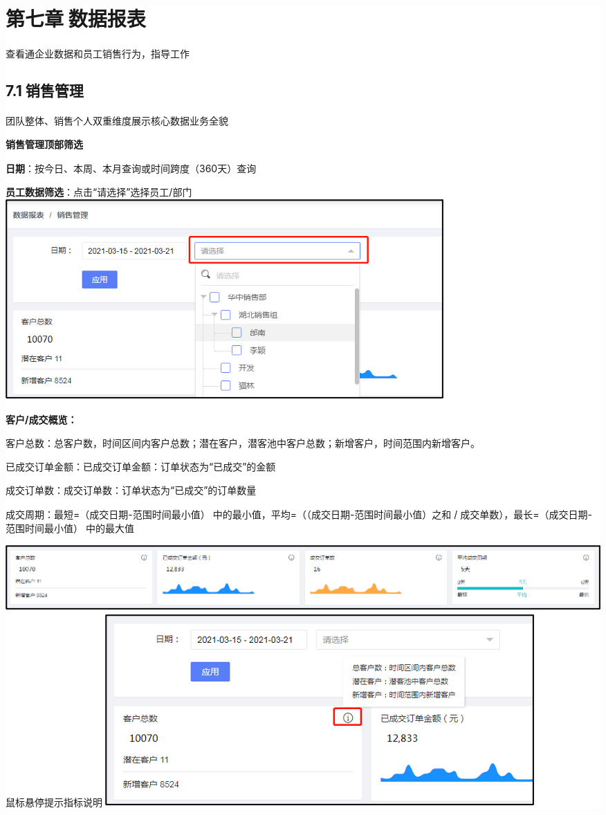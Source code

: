 # 第七章 数据报表
<ImageViewer />
查看通企业数据和员工销售行为，指导工作

## 7.1 销售管理
团队整体、销售个人双重维度展示核心数据业务全貌

**销售管理顶部筛选**

**日期**：按今日、本周、本月查询或时间跨度（360天）查询

**员工数据筛选**：点击“请选择”选择员工/部门
![销售管理](../../images/manual/default/7.1-1.png)

**客户/成交概览：**

客户总数：总客户数，时间区间内客户总数；潜在客户，潜客池中客户总数；新增客户，时间范围内新增客户。

已成交订单金额：已成交订单金额：订单状态为“已成交”的金额

成交订单数：成交订单数：订单状态为“已成交”的订单数量

成交周期：最短=（成交日期-范围时间最小值）  中的最小值，平均=（（成交日期-范围时间最小值）之和 / 成交单数），最长=（成交日期-范围时间最小值）  中的最大值

![销售管理](../../images/manual/default/7.1-2.png)
鼠标悬停提示指标说明
![销售管理](../../images/manual/default/7.1-3.png)
